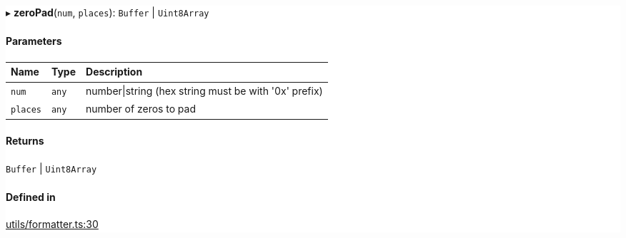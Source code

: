 ▸ **zeroPad**(`num`, `places`): `Buffer` \| `Uint8Array`

#### Parameters

| Name | Type | Description |
| :------ | :------ | :------ |
| `num` | `any` | number\|string (hex string must be with '0x' prefix) |
| `places` | `any` | number of zeros to pad |

#### Returns

`Buffer` \| `Uint8Array`

#### Defined in

[utils/formatter.ts:30](https://github.com/Loopring/loopring_sdk/blob/acbd5a2/src/utils/formatter.ts#L30)
